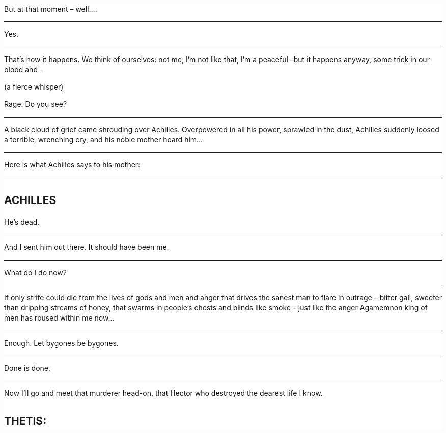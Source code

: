 But at that moment – well…. 

---

Yes.

---

That’s how it happens. We think of ourselves: not me, I’m not like that, I’m a peaceful –but it happens anyway, some trick in our blood and –

(a fierce whisper)

Rage. Do you see?

---

A black cloud of grief came shrouding over Achilles. Overpowered in all his power, sprawled in the dust, Achilles suddenly loosed a terrible, wrenching cry, and his noble mother heard him…

---

Here is what Achilles says to his mother:

---

## ACHILLES

He’s dead.

---

And I sent him out there. It should have been me.

---

What do I do now? 

---

If only strife could die from the lives of gods and men	and anger that drives the sanest man to flare in outrage – bitter gall, sweeter than dripping streams of honey, that swarms in people’s chests and blinds like smoke – just like the anger Agamemnon king of men has roused within me now… 

---

Enough. Let bygones be bygones.

---

Done is done. 

---

Now I’ll go and meet that murderer head-on,
that Hector who destroyed the dearest life I know.

## THETIS:
